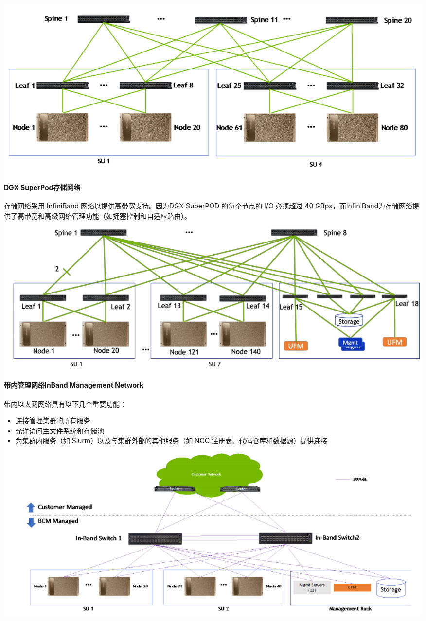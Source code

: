 ![38.png](/assets/images/nvlink/38.png)
#### DGX SuperPod存储网络
存储网络采用 InfiniBand 网络以提供高带宽支持。因为DGX SuperPOD 的每个节点的 I/O 必须超过 40 GBps，而InfiniBand为存储网络提供了高带宽和高级网络管理功能（如拥塞控制和自适应路由）。
![39.png](/assets/images/nvlink/39.png)
#### 带内管理网络InBand Management Network
带内以太网网络具有以下几个重要功能：
* 连接管理集群的所有服务
* 允许访问主文件系统和存储池
* 为集群内服务（如 Slurm）以及与集群外部的其他服务（如 NGC 注册表、代码仓库和数据源）提供连接
![40.png](/assets/images/nvlink/40.png)